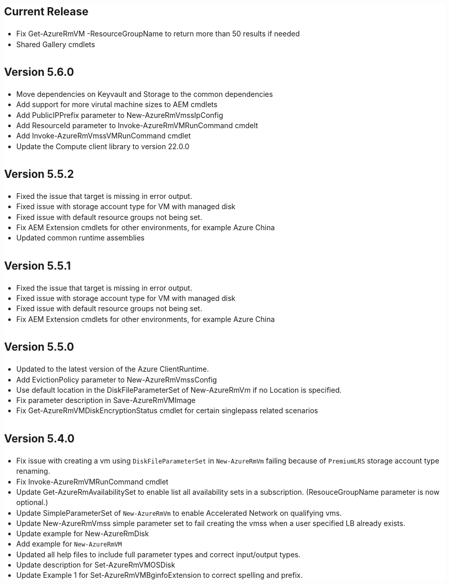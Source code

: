 

## Current Release
* Fix Get-AzureRmVM -ResourceGroupName <rg> to return more than 50 results if needed
* Shared Gallery cmdlets

## Version 5.6.0
* Move dependencies on Keyvault and Storage to the common dependencies
* Add support for more virutal machine sizes to AEM cmdlets
* Add PublicIPPrefix parameter to New-AzureRmVmssIpConfig
* Add ResourceId parameter to Invoke-AzureRmVMRunCommand cmdelt
* Add Invoke-AzureRmVmssVMRunCommand cmdlet
* Update the Compute client library to version 22.0.0

## Version 5.5.2
* Fixed the issue that target is missing in error output.
* Fixed issue with storage account type for VM with managed disk
* Fixed issue with default resource groups not being set.
* Fix AEM Extension cmdlets for other environments, for example Azure China
* Updated common runtime assemblies

## Version 5.5.1
* Fixed the issue that target is missing in error output.
* Fixed issue with storage account type for VM with managed disk
* Fixed issue with default resource groups not being set.
* Fix AEM Extension cmdlets for other environments, for example Azure China

## Version 5.5.0
* Updated to the latest version of the Azure ClientRuntime.
* Add EvictionPolicy parameter to New-AzureRmVmssConfig
* Use default location in the DiskFileParameterSet of New-AzureRmVm if no Location is specified.
* Fix parameter description in Save-AzureRmVMImage
* Fix Get-AzureRmVMDiskEncryptionStatus cmdlet for certain singlepass related scenarios

## Version 5.4.0
* Fix issue with creating a vm using `DiskFileParameterSet` in `New-AzureRmVm` failing because of `PremiumLRS` storage account type renaming.
* Fix Invoke-AzureRmVMRunCommand cmdlet
* Update Get-AzureRmAvailabilitySet to enable list all availability sets in a subscription.  (ResouceGroupName parameter is now optional.)
* Update SimpleParameterSet of `New-AzureRmVm` to enable Accelerated Network on qualifying vms.
* Update New-AzureRmVmss simple parameter set to fail creating the vmss when a user specified LB already exists.
* Update example for New-AzureRmDisk
* Add example for `New-AzureRmVM`
* Updated all help files to include full parameter types and correct input/output types.
* Update description for Set-AzureRmVMOSDisk
* Update Example 1 for Set-AzureRmVMBginfoExtension to correct spelling and prefix. 
